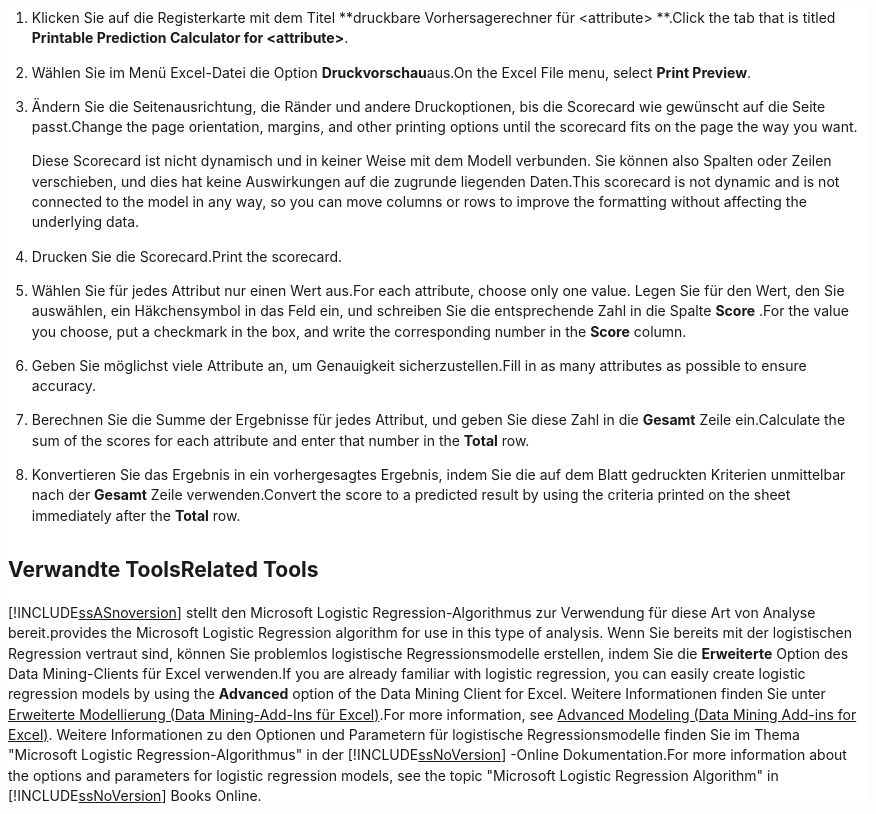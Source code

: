 1.  <span data-ttu-id="340a8-259">Klicken Sie auf die Registerkarte mit dem Titel \*\*druckbare Vorhersagerechner für \<attribute> \*\*.</span><span class="sxs-lookup"><span data-stu-id="340a8-259">Click the tab that is titled **Printable Prediction Calculator for \<attribute>**.</span></span>  
  
2.  <span data-ttu-id="340a8-260">Wählen Sie im Menü Excel-Datei die Option **Druckvorschau**aus.</span><span class="sxs-lookup"><span data-stu-id="340a8-260">On the Excel File menu, select **Print Preview**.</span></span>  
  
3.  <span data-ttu-id="340a8-261">Ändern Sie die Seitenausrichtung, die Ränder und andere Druckoptionen, bis die Scorecard wie gewünscht auf die Seite passt.</span><span class="sxs-lookup"><span data-stu-id="340a8-261">Change the page orientation, margins, and other printing options until the scorecard fits on the page the way you want.</span></span>  
  
     <span data-ttu-id="340a8-262">Diese Scorecard ist nicht dynamisch und in keiner Weise mit dem Modell verbunden. Sie können also Spalten oder Zeilen verschieben, und dies hat keine Auswirkungen auf die zugrunde liegenden Daten.</span><span class="sxs-lookup"><span data-stu-id="340a8-262">This scorecard is not dynamic and is not connected to the model in any way, so you can move columns or rows to improve the formatting without affecting the underlying data.</span></span>  
  
4.  <span data-ttu-id="340a8-263">Drucken Sie die Scorecard.</span><span class="sxs-lookup"><span data-stu-id="340a8-263">Print the scorecard.</span></span>  
  
5.  <span data-ttu-id="340a8-264">Wählen Sie für jedes Attribut nur einen Wert aus.</span><span class="sxs-lookup"><span data-stu-id="340a8-264">For each attribute, choose only one value.</span></span> <span data-ttu-id="340a8-265">Legen Sie für den Wert, den Sie auswählen, ein Häkchensymbol in das Feld ein, und schreiben Sie die entsprechende Zahl in die Spalte **Score** .</span><span class="sxs-lookup"><span data-stu-id="340a8-265">For the value you choose, put a checkmark in the box, and write the corresponding number in the **Score** column.</span></span>  
  
6.  <span data-ttu-id="340a8-266">Geben Sie möglichst viele Attribute an, um Genauigkeit sicherzustellen.</span><span class="sxs-lookup"><span data-stu-id="340a8-266">Fill in as many attributes as possible to ensure accuracy.</span></span>  
  
7.  <span data-ttu-id="340a8-267">Berechnen Sie die Summe der Ergebnisse für jedes Attribut, und geben Sie diese Zahl in die **Gesamt** Zeile ein.</span><span class="sxs-lookup"><span data-stu-id="340a8-267">Calculate the sum of the scores for each attribute and enter that number in the **Total** row.</span></span>  
  
8.  <span data-ttu-id="340a8-268">Konvertieren Sie das Ergebnis in ein vorhergesagtes Ergebnis, indem Sie die auf dem Blatt gedruckten Kriterien unmittelbar nach der **Gesamt** Zeile verwenden.</span><span class="sxs-lookup"><span data-stu-id="340a8-268">Convert the score to a predicted result by using the criteria printed on the sheet immediately after the **Total** row.</span></span>  
  
## <a name="related-tools"></a><span data-ttu-id="340a8-269">Verwandte Tools</span><span class="sxs-lookup"><span data-stu-id="340a8-269">Related Tools</span></span>  
 [!INCLUDE[ssASnoversion](../includes/ssasnoversion-md.md)] <span data-ttu-id="340a8-270">stellt den Microsoft Logistic Regression-Algorithmus zur Verwendung für diese Art von Analyse bereit.</span><span class="sxs-lookup"><span data-stu-id="340a8-270">provides the Microsoft Logistic Regression algorithm for use in this type of analysis.</span></span> <span data-ttu-id="340a8-271">Wenn Sie bereits mit der logistischen Regression vertraut sind, können Sie problemlos logistische Regressionsmodelle erstellen, indem Sie die **Erweiterte** Option des Data Mining-Clients für Excel verwenden.</span><span class="sxs-lookup"><span data-stu-id="340a8-271">If you are already familiar with logistic regression, you can easily create logistic regression models by using the **Advanced** option of the Data Mining Client for Excel.</span></span> <span data-ttu-id="340a8-272">Weitere Informationen finden Sie unter [Erweiterte Modellierung &#40;Data Mining-Add-Ins für Excel&#41;](advanced-modeling-data-mining-add-ins-for-excel.md).</span><span class="sxs-lookup"><span data-stu-id="340a8-272">For more information, see [Advanced Modeling &#40;Data Mining Add-ins for Excel&#41;](advanced-modeling-data-mining-add-ins-for-excel.md).</span></span> <span data-ttu-id="340a8-273">Weitere Informationen zu den Optionen und Parametern für logistische Regressionsmodelle finden Sie im Thema "Microsoft Logistic Regression-Algorithmus" in der [!INCLUDE[ssNoVersion](../includes/ssnoversion-md.md)] -Online Dokumentation.</span><span class="sxs-lookup"><span data-stu-id="340a8-273">For more information about the options and parameters for logistic regression models, see the topic "Microsoft Logistic Regression Algorithm" in [!INCLUDE[ssNoVersion](../includes/ssnoversion-md.md)] Books Online.</span></span>  
  